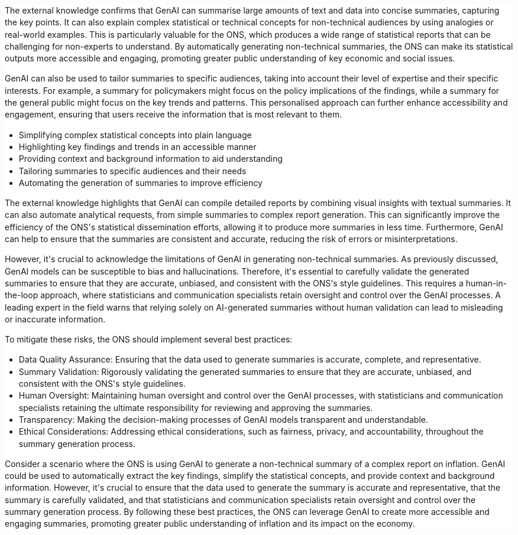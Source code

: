 The external knowledge confirms that GenAI can summarise large amounts of text and data into concise summaries, capturing the key points. It can also explain complex statistical or technical concepts for non-technical audiences by using analogies or real-world examples. This is particularly valuable for the ONS, which produces a wide range of statistical reports that can be challenging for non-experts to understand. By automatically generating non-technical summaries, the ONS can make its statistical outputs more accessible and engaging, promoting greater public understanding of key economic and social issues.

GenAI can also be used to tailor summaries to specific audiences, taking into account their level of expertise and their specific interests. For example, a summary for policymakers might focus on the policy implications of the findings, while a summary for the general public might focus on the key trends and patterns. This personalised approach can further enhance accessibility and engagement, ensuring that users receive the information that is most relevant to them.

- Simplifying complex statistical concepts into plain language
- Highlighting key findings and trends in an accessible manner
- Providing context and background information to aid understanding
- Tailoring summaries to specific audiences and their needs
- Automating the generation of summaries to improve efficiency

The external knowledge highlights that GenAI can compile detailed reports by combining visual insights with textual summaries. It can also automate analytical requests, from simple summaries to complex report generation. This can significantly improve the efficiency of the ONS's statistical dissemination efforts, allowing it to produce more summaries in less time. Furthermore, GenAI can help to ensure that the summaries are consistent and accurate, reducing the risk of errors or misinterpretations.

However, it's crucial to acknowledge the limitations of GenAI in generating non-technical summaries. As previously discussed, GenAI models can be susceptible to bias and hallucinations. Therefore, it's essential to carefully validate the generated summaries to ensure that they are accurate, unbiased, and consistent with the ONS's style guidelines. This requires a human-in-the-loop approach, where statisticians and communication specialists retain oversight and control over the GenAI processes. A leading expert in the field warns that relying solely on AI-generated summaries without human validation can lead to misleading or inaccurate information.

To mitigate these risks, the ONS should implement several best practices:

- Data Quality Assurance: Ensuring that the data used to generate summaries is accurate, complete, and representative.
- Summary Validation: Rigorously validating the generated summaries to ensure that they are accurate, unbiased, and consistent with the ONS's style guidelines.
- Human Oversight: Maintaining human oversight and control over the GenAI processes, with statisticians and communication specialists retaining the ultimate responsibility for reviewing and approving the summaries.
- Transparency: Making the decision-making processes of GenAI models transparent and understandable.
- Ethical Considerations: Addressing ethical considerations, such as fairness, privacy, and accountability, throughout the summary generation process.

Consider a scenario where the ONS is using GenAI to generate a non-technical summary of a complex report on inflation. GenAI could be used to automatically extract the key findings, simplify the statistical concepts, and provide context and background information. However, it's crucial to ensure that the data used to generate the summary is accurate and representative, that the summary is carefully validated, and that statisticians and communication specialists retain oversight and control over the summary generation process. By following these best practices, the ONS can leverage GenAI to create more accessible and engaging summaries, promoting greater public understanding of inflation and its impact on the economy.
